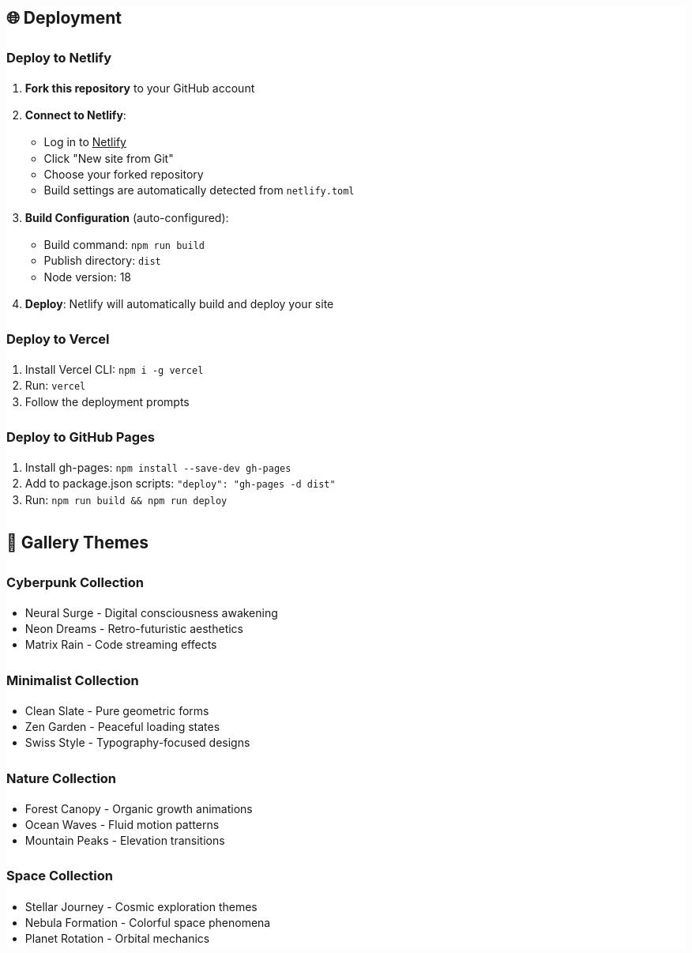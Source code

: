 ## 🌐 Deployment

### Deploy to Netlify

1. **Fork this repository** to your GitHub account

2. **Connect to Netlify**:
   - Log in to [Netlify](https://netlify.com)
   - Click "New site from Git"
   - Choose your forked repository
   - Build settings are automatically detected from `netlify.toml`

3. **Build Configuration** (auto-configured):
   - Build command: `npm run build`
   - Publish directory: `dist`
   - Node version: 18

4. **Deploy**: Netlify will automatically build and deploy your site

### Deploy to Vercel

1. Install Vercel CLI: `npm i -g vercel`
2. Run: `vercel`
3. Follow the deployment prompts

### Deploy to GitHub Pages

1. Install gh-pages: `npm install --save-dev gh-pages`
2. Add to package.json scripts: `"deploy": "gh-pages -d dist"`
3. Run: `npm run build && npm run deploy`

## 🎨 Gallery Themes

### Cyberpunk Collection
- Neural Surge - Digital consciousness awakening
- Neon Dreams - Retro-futuristic aesthetics
- Matrix Rain - Code streaming effects

### Minimalist Collection
- Clean Slate - Pure geometric forms
- Zen Garden - Peaceful loading states
- Swiss Style - Typography-focused designs

### Nature Collection
- Forest Canopy - Organic growth animations
- Ocean Waves - Fluid motion patterns
- Mountain Peaks - Elevation transitions

### Space Collection
- Stellar Journey - Cosmic exploration themes
- Nebula Formation - Colorful space phenomena
- Planet Rotation - Orbital mechanics
